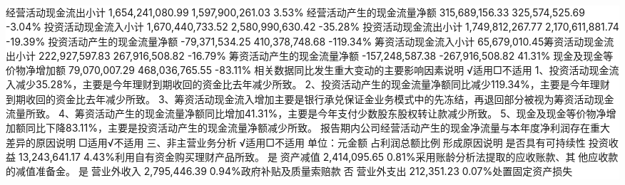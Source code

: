 经营活动现金流出小计
1,654,241,080.99
1,597,900,261.03
3.53%
经营活动产生的现金流量净额
315,689,156.33
325,574,525.69
-3.04%
投资活动现金流入小计
1,670,440,733.52
2,580,990,630.42
-35.28%
投资活动现金流出小计
1,749,812,267.77
2,170,611,881.74
-19.39%
投资活动产生的现金流量净额
-79,371,534.25
410,378,748.68
-119.34%
筹资活动现金流入小计
65,679,010.45筹资活动现金流出小计
222,927,597.83
267,916,508.82
-16.79%
筹资活动产生的现金流量净额
-157,248,587.38
-267,916,508.82
41.31%
现金及现金等价物净增加额
79,070,007.29
468,036,765.55
-83.11%
相关数据同比发生重大变动的主要影响因素说明
√适用□不适用
1、投资活动现金流入减少35.28%，主要是今年理财到期收回的资金比去年减少所致。
2、投资活动产生的现金流量净额同比减少119.34%，主要是今年理财到期收回的资金比去年减少所致。
3、筹资活动现金流入增加主要是银行承兑保证金业务模式中的先冻结，再退回部分被视为筹资活动现金流量所致。
4、筹资活动产生的现金流量净额同比增加41.31%，主要是今年支付少数股东股权转让款减少所致。
5、现金及现金等价物净增加额同比下降83.11%，主要是投资活动产生的现金流量净额减少所致。
报告期内公司经营活动产生的现金净流量与本年度净利润存在重大差异的原因说明
□适用√不适用
三、非主营业务分析
√适用□不适用
单位：元金额
占利润总额比例
形成原因说明
是否具有可持续性
投资收益
13,243,641.17
4.43%利用自有资金购买理财产品所致。
是
资产减值
2,414,095.65
0.81%采用账龄分析法提取的应收账款、其
他应收款的减值准备金。
是
营业外收入
2,795,446.39
0.94%政府补贴及质量索赔款
否
营业外支出
212,351.23
0.07%处置固定资产损失